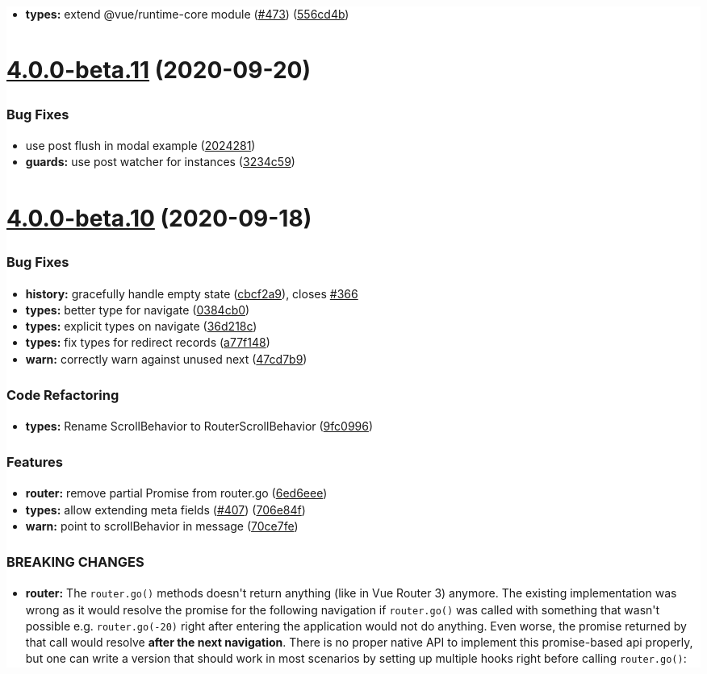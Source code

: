 - **types:** extend @vue/runtime-core module ([#473](https://github.com/vuejs/router/issues/473)) ([556cd4b](https://github.com/vuejs/router/commit/556cd4b4af3d7ac1aa1c66848f5ab1bc33d13153))

# [4.0.0-beta.11](https://github.com/vuejs/router/compare/v4.0.0-beta.10...v4.0.0-beta.11) (2020-09-20)

### Bug Fixes

- use post flush in modal example ([2024281](https://github.com/vuejs/router/commit/2024281902d62454d9159c87d4288d691cd0bce8))
- **guards:** use post watcher for instances ([3234c59](https://github.com/vuejs/router/commit/3234c5924f39fd9497866bfd160407256dc91bfe))

# [4.0.0-beta.10](https://github.com/vuejs/router/compare/v4.0.0-beta.9...v4.0.0-beta.10) (2020-09-18)

### Bug Fixes

- **history:** gracefully handle empty state ([cbcf2a9](https://github.com/vuejs/router/commit/cbcf2a95a2af001c8aea96f3c76c4c4ef139219f)), closes [#366](https://github.com/vuejs/router/issues/366)
- **types:** better type for navigate ([0384cb0](https://github.com/vuejs/router/commit/0384cb062d50f6be37512410b4c2d170896dc9cb))
- **types:** explicit types on navigate ([36d218c](https://github.com/vuejs/router/commit/36d218c15268d0d3d15d4ed3adc75c8cb09ed68b))
- **types:** fix types for redirect records ([a77f148](https://github.com/vuejs/router/commit/a77f1485323ef3b654077ecb227fd5a0373d3a2f))
- **warn:** correctly warn against unused next ([47cd7b9](https://github.com/vuejs/router/commit/47cd7b97bb7a3999178a26a4ca1af955178ea5d6))

### Code Refactoring

- **types:** Rename ScrollBehavior to RouterScrollBehavior ([9fc0996](https://github.com/vuejs/router/commit/9fc09969db854bc0201454fbecd546637b76213a))

### Features

- **router:** remove partial Promise from router.go ([6ed6eee](https://github.com/vuejs/router/commit/6ed6eee38b59eb0b6dec0bcb7d73e24203e20ba4))
- **types:** allow extending meta fields ([#407](https://github.com/vuejs/router/issues/407)) ([706e84f](https://github.com/vuejs/router/commit/706e84f0099a2a04485dfa98449fdc875442bb49))
- **warn:** point to scrollBehavior in message ([70ce7fe](https://github.com/vuejs/router/commit/70ce7feefac3fddd2a9641fcc2ccc66b4b108775))

### BREAKING CHANGES

- **router:** The `router.go()` methods doesn't return anything
  (like in Vue Router 3) anymore. The existing implementation was wrong as it
  would resolve the promise for the following navigation if `router.go()`
  was called with something that wasn't possible e.g. `router.go(-20)`
  right after entering the application would not do anything. Even worse,
  the promise returned by that call would resolve **after the next
  navigation**. There is no proper native API to implement this
  promise-based api properly, but one can write a version that should work
  in most scenarios by setting up multiple hooks right before calling
  `router.go()`:
